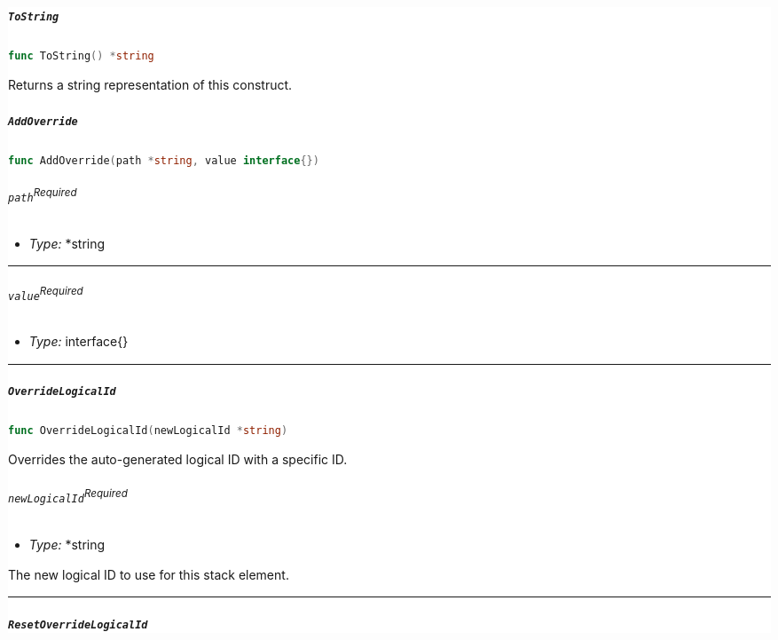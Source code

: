 
##### `ToString` <a name="ToString" id="@cdktf/provider-digitalocean.databaseKafkaTopic.DatabaseKafkaTopic.toString"></a>

```go
func ToString() *string
```

Returns a string representation of this construct.

##### `AddOverride` <a name="AddOverride" id="@cdktf/provider-digitalocean.databaseKafkaTopic.DatabaseKafkaTopic.addOverride"></a>

```go
func AddOverride(path *string, value interface{})
```

###### `path`<sup>Required</sup> <a name="path" id="@cdktf/provider-digitalocean.databaseKafkaTopic.DatabaseKafkaTopic.addOverride.parameter.path"></a>

- *Type:* *string

---

###### `value`<sup>Required</sup> <a name="value" id="@cdktf/provider-digitalocean.databaseKafkaTopic.DatabaseKafkaTopic.addOverride.parameter.value"></a>

- *Type:* interface{}

---

##### `OverrideLogicalId` <a name="OverrideLogicalId" id="@cdktf/provider-digitalocean.databaseKafkaTopic.DatabaseKafkaTopic.overrideLogicalId"></a>

```go
func OverrideLogicalId(newLogicalId *string)
```

Overrides the auto-generated logical ID with a specific ID.

###### `newLogicalId`<sup>Required</sup> <a name="newLogicalId" id="@cdktf/provider-digitalocean.databaseKafkaTopic.DatabaseKafkaTopic.overrideLogicalId.parameter.newLogicalId"></a>

- *Type:* *string

The new logical ID to use for this stack element.

---

##### `ResetOverrideLogicalId` <a name="ResetOverrideLogicalId" id="@cdktf/provider-digitalocean.databaseKafkaTopic.DatabaseKafkaTopic.resetOverrideLogicalId"></a>
